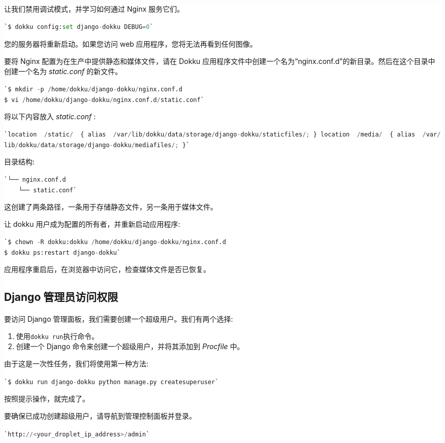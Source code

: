 让我们禁用调试模式，并学习如何通过 Nginx 服务它们。

```py
`$ dokku config:set django-dokku DEBUG=0` 
```

您的服务器将重新启动。如果您访问 web 应用程序，您将无法再看到任何图像。

要将 Nginx 配置为在生产中提供静态和媒体文件，请在 Dokku 应用程序文件中创建一个名为“nginx.conf.d”的新目录。然后在这个目录中创建一个名为 *static.conf* 的新文件。

```py
`$ mkdir -p /home/dokku/django-dokku/nginx.conf.d
$ vi /home/dokku/django-dokku/nginx.conf.d/static.conf` 
```

将以下内容放入 *static.conf* :

```py
`location  /static/  { alias  /var/lib/dokku/data/storage/django-dokku/staticfiles/; } location  /media/  { alias  /var/lib/dokku/data/storage/django-dokku/mediafiles/; }` 
```

目录结构:

```py
`└── nginx.conf.d
    └── static.conf` 
```

这创建了两条路径，一条用于存储静态文件，另一条用于媒体文件。

让 dokku 用户成为配置的所有者，并重新启动应用程序:

```py
`$ chown -R dokku:dokku /home/dokku/django-dokku/nginx.conf.d
$ dokku ps:restart django-dokku` 
```

应用程序重启后，在浏览器中访问它，检查媒体文件是否已恢复。

## Django 管理员访问权限

要访问 Django 管理面板，我们需要创建一个超级用户。我们有两个选择:

1.  使用`dokku run`执行命令。
2.  创建一个 Django 命令来创建一个超级用户，并将其添加到 *Procfile* 中。

由于这是一次性任务，我们将使用第一种方法:

```py
`$ dokku run django-dokku python manage.py createsuperuser` 
```

按照提示操作，就完成了。

要确保已成功创建超级用户，请导航到管理控制面板并登录。

```py
`http://<your_droplet_ip_address>/admin` 
```
